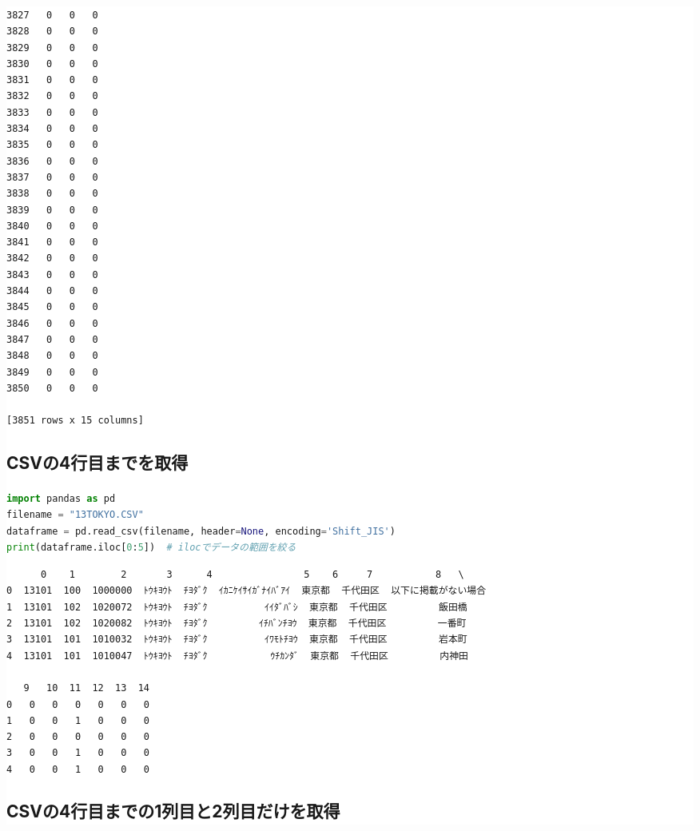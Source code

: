     3827   0   0   0  
    3828   0   0   0  
    3829   0   0   0  
    3830   0   0   0  
    3831   0   0   0  
    3832   0   0   0  
    3833   0   0   0  
    3834   0   0   0  
    3835   0   0   0  
    3836   0   0   0  
    3837   0   0   0  
    3838   0   0   0  
    3839   0   0   0  
    3840   0   0   0  
    3841   0   0   0  
    3842   0   0   0  
    3843   0   0   0  
    3844   0   0   0  
    3845   0   0   0  
    3846   0   0   0  
    3847   0   0   0  
    3848   0   0   0  
    3849   0   0   0  
    3850   0   0   0  
    
    [3851 rows x 15 columns]
    

## CSVの4行目までを取得


```python
import pandas as pd
filename = "13TOKYO.CSV"
dataframe = pd.read_csv(filename, header=None, encoding='Shift_JIS')
print(dataframe.iloc[0:5])  # ilocでデータの範囲を絞る
```

          0    1        2       3      4                5    6     7           8   \
    0  13101  100  1000000  ﾄｳｷﾖｳﾄ  ﾁﾖﾀﾞｸ  ｲｶﾆｹｲｻｲｶﾞﾅｲﾊﾞｱｲ  東京都  千代田区  以下に掲載がない場合   
    1  13101  102  1020072  ﾄｳｷﾖｳﾄ  ﾁﾖﾀﾞｸ          ｲｲﾀﾞﾊﾞｼ  東京都  千代田区         飯田橋   
    2  13101  102  1020082  ﾄｳｷﾖｳﾄ  ﾁﾖﾀﾞｸ         ｲﾁﾊﾞﾝﾁﾖｳ  東京都  千代田区         一番町   
    3  13101  101  1010032  ﾄｳｷﾖｳﾄ  ﾁﾖﾀﾞｸ          ｲﾜﾓﾄﾁﾖｳ  東京都  千代田区         岩本町   
    4  13101  101  1010047  ﾄｳｷﾖｳﾄ  ﾁﾖﾀﾞｸ           ｳﾁｶﾝﾀﾞ  東京都  千代田区         内神田   
    
       9   10  11  12  13  14  
    0   0   0   0   0   0   0  
    1   0   0   1   0   0   0  
    2   0   0   0   0   0   0  
    3   0   0   1   0   0   0  
    4   0   0   1   0   0   0  
    

## CSVの4行目までの1列目と2列目だけを取得
